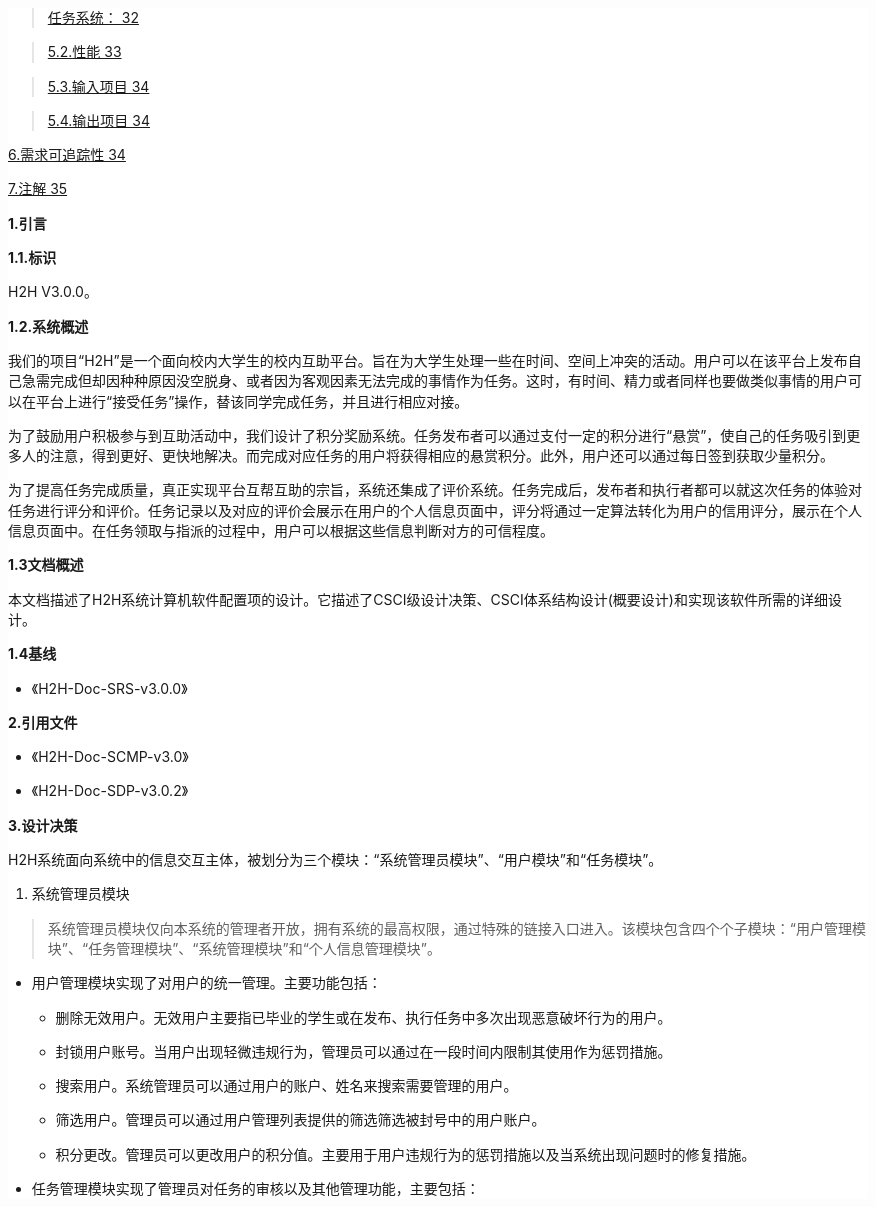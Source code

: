 >   [任务系统： 32](#_Toc13750036)

>   [5.2.性能 33](#_Toc13750037)

>   [5.3.输入项目 34](#_Toc13750038)

>   [5.4.输出项目 34](#_Toc13750039)

[6.需求可追踪性 34](#_Toc13750040)

[7.注解 35](#_Toc13750041)

**1.引言**

**1.1.标识**

H2H V3.0.0。

**1.2.系统概述**

我们的项目“H2H”是一个面向校内大学生的校内互助平台。旨在为大学生处理一些在时间、空间上冲突的活动。用户可以在该平台上发布自己急需完成但却因种种原因没空脱身、或者因为客观因素无法完成的事情作为任务。这时，有时间、精力或者同样也要做类似事情的用户可以在平台上进行“接受任务”操作，替该同学完成任务，并且进行相应对接。

为了鼓励用户积极参与到互助活动中，我们设计了积分奖励系统。任务发布者可以通过支付一定的积分进行“悬赏”，使自己的任务吸引到更多人的注意，得到更好、更快地解决。而完成对应任务的用户将获得相应的悬赏积分。此外，用户还可以通过每日签到获取少量积分。

为了提高任务完成质量，真正实现平台互帮互助的宗旨，系统还集成了评价系统。任务完成后，发布者和执行者都可以就这次任务的体验对任务进行评分和评价。任务记录以及对应的评价会展示在用户的个人信息页面中，评分将通过一定算法转化为用户的信用评分，展示在个人信息页面中。在任务领取与指派的过程中，用户可以根据这些信息判断对方的可信程度。

**1.3文档概述**

本文档描述了H2H系统计算机软件配置项的设计。它描述了CSCI级设计决策、CSCI体系结构设计(概要设计)和实现该软件所需的详细设计。

**1.4基线**

-   《H2H-Doc-SRS-v3.0.0》

**2.引用文件**

-   《H2H-Doc-SCMP-v3.0》

-   《H2H-Doc-SDP-v3.0.2》

**3.设计决策**

H2H系统面向系统中的信息交互主体，被划分为三个模块：“系统管理员模块”、“用户模块”和“任务模块”。

1.  系统管理员模块

>   系统管理员模块仅向本系统的管理者开放，拥有系统的最高权限，通过特殊的链接入口进入。该模块包含四个个子模块：“用户管理模块”、“任务管理模块”、“系统管理模块”和“个人信息管理模块”。

-   用户管理模块实现了对用户的统一管理。主要功能包括：

    -   删除无效用户。无效用户主要指已毕业的学生或在发布、执行任务中多次出现恶意破坏行为的用户。

    -   封锁用户账号。当用户出现轻微违规行为，管理员可以通过在一段时间内限制其使用作为惩罚措施。

    -   搜索用户。系统管理员可以通过用户的账户、姓名来搜索需要管理的用户。

    -   筛选用户。管理员可以通过用户管理列表提供的筛选筛选被封号中的用户账户。

    -   积分更改。管理员可以更改用户的积分值。主要用于用户违规行为的惩罚措施以及当系统出现问题时的修复措施。

-   任务管理模块实现了管理员对任务的审核以及其他管理功能，主要包括：

